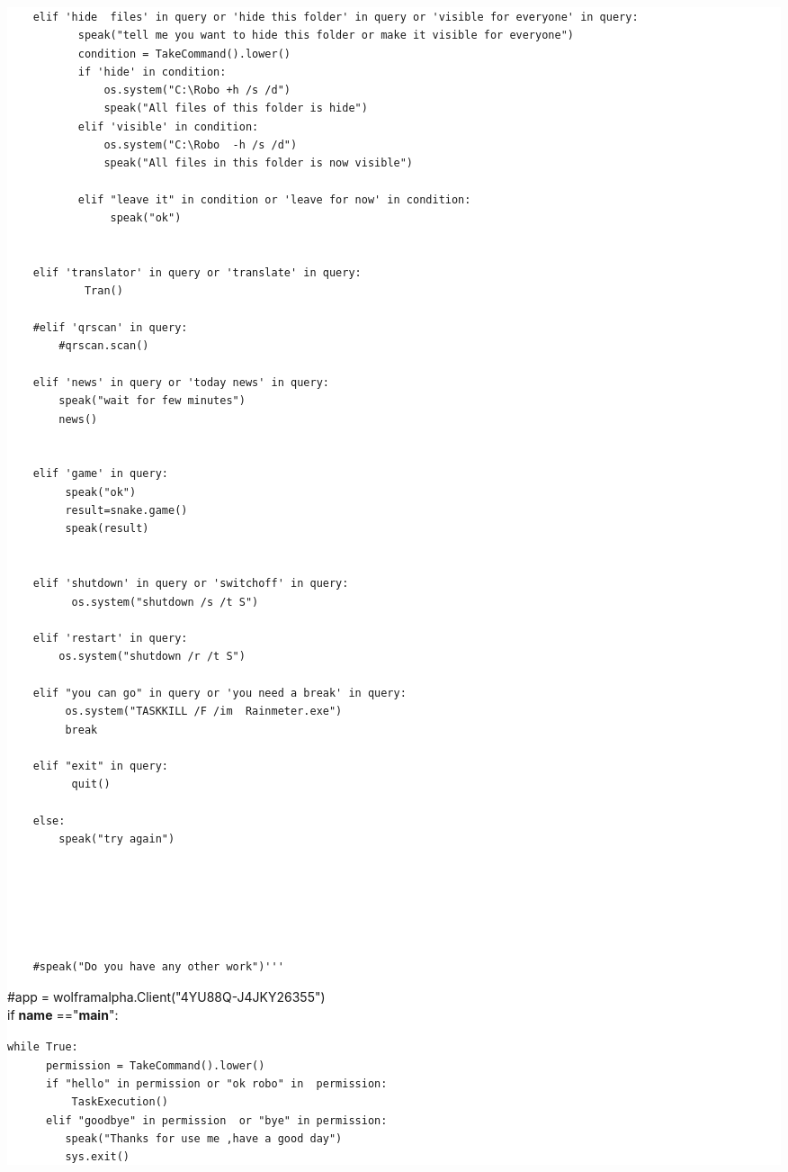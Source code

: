               
        elif 'hide  files' in query or 'hide this folder' in query or 'visible for everyone' in query:
               speak("tell me you want to hide this folder or make it visible for everyone")
               condition = TakeCommand().lower()
               if 'hide' in condition:
                   os.system("C:\Robo +h /s /d")
                   speak("All files of this folder is hide")
               elif 'visible' in condition:
                   os.system("C:\Robo  -h /s /d")
                   speak("All files in this folder is now visible")
                   
               elif "leave it" in condition or 'leave for now' in condition:
                    speak("ok")
                     

        elif 'translator' in query or 'translate' in query:
                Tran()

        #elif 'qrscan' in query:
            #qrscan.scan()

        elif 'news' in query or 'today news' in query:
            speak("wait for few minutes")
            news()


        elif 'game' in query:
             speak("ok")
             result=snake.game()
             speak(result)


        elif 'shutdown' in query or 'switchoff' in query:
              os.system("shutdown /s /t S")

        elif 'restart' in query:
            os.system("shutdown /r /t S")
             
        elif "you can go" in query or 'you need a break' in query:
             os.system("TASKKILL /F /im  Rainmeter.exe")
             break

        elif "exit" in query:
              quit()

        else:
            speak("try again")

       
            
            
        
             
        #speak("Do you have any other work")'''
#app = wolframalpha.Client("4YU88Q-J4JKY26355")              
if __name__ =="__main__":


    while True:
          permission = TakeCommand().lower()
          if "hello" in permission or "ok robo" in  permission:
              TaskExecution()
          elif "goodbye" in permission  or "bye" in permission:
             speak("Thanks for use me ,have a good day")
             sys.exit()
              

      
            
             
